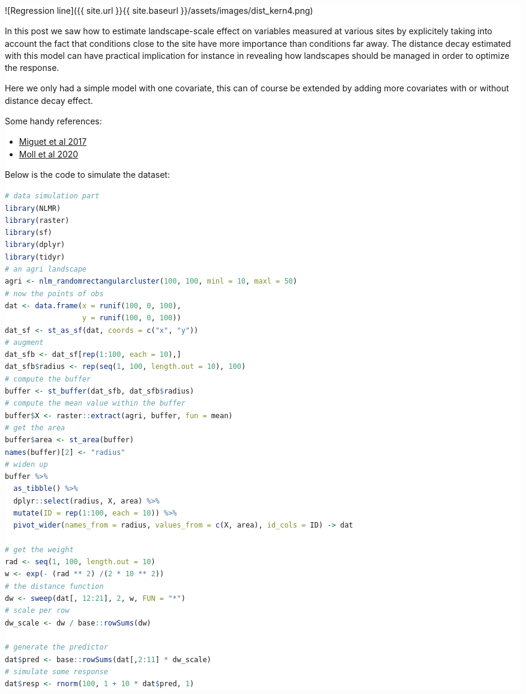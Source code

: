 ![Regression line]({{ site.url }}{{ site.baseurl }}/assets/images/dist_kern4.png)


In this post we saw how to estimate landscape-scale effect on variables measured at various sites by explicitely taking into account the fact that conditions close to the site have more importance than conditions far away. The distance decay estimated with this model can have practical implication for instance in revealing how landscapes should be managed in order to optimize the response.

Here we only had a simple model with one covariate, this can of course be extended by adding more covariates with or without distance decay effect.

Some handy references:

- [Miguet et al 2017](https://besjournals.onlinelibrary.wiley.com/doi/full/10.1111/2041-210X.12830)
- [Moll et al 2020](https://onlinelibrary.wiley.com/doi/pdf/10.1111/ecog.04762)

Below is the code to simulate the dataset:


```R
# data simulation part
library(NLMR)
library(raster)
library(sf)
library(dplyr)
library(tidyr)
# an agri landscape
agri <- nlm_randomrectangularcluster(100, 100, minl = 10, maxl = 50)
# now the points of obs
dat <- data.frame(x = runif(100, 0, 100),
                  y = runif(100, 0, 100))
dat_sf <- st_as_sf(dat, coords = c("x", "y"))
# augment
dat_sfb <- dat_sf[rep(1:100, each = 10),]
dat_sfb$radius <- rep(seq(1, 100, length.out = 10), 100)
# compute the buffer
buffer <- st_buffer(dat_sfb, dat_sfb$radius)
# compute the mean value within the buffer
buffer$X <- raster::extract(agri, buffer, fun = mean)
# get the area
buffer$area <- st_area(buffer)
names(buffer)[2] <- "radius"
# widen up
buffer %>%
  as_tibble() %>%
  dplyr::select(radius, X, area) %>%
  mutate(ID = rep(1:100, each = 10)) %>%
  pivot_wider(names_from = radius, values_from = c(X, area), id_cols = ID) -> dat

# get the weight
rad <- seq(1, 100, length.out = 10)
w <- exp(- (rad ** 2) /(2 * 10 ** 2))
# the distance function
dw <- sweep(dat[, 12:21], 2, w, FUN = "*")
# scale per row
dw_scale <- dw / base::rowSums(dw)

# generate the predictor
dat$pred <- base::rowSums(dat[,2:11] * dw_scale)
# simulate some response
dat$resp <- rnorm(100, 1 + 10 * dat$pred, 1)
```
